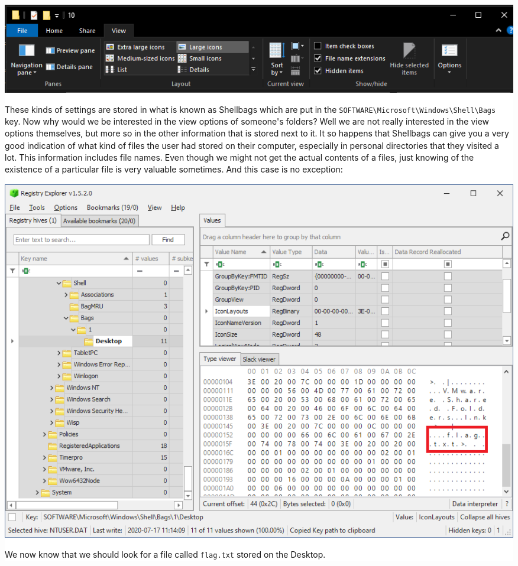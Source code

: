![View options](shellbags.png)

These kinds of settings are stored in what is known as Shellbags which are put in the `SOFTWARE\Microsoft\Windows\Shell\Bags` key. Now why would we be interested in the view options of someone's folders? Well we are not really interested in the view options themselves, but more so in the other information that is stored next to it. It so happens that Shellbags can give you a very good indication of what kind of files the user had stored on their computer, especially in personal directories that they visited a lot. This information includes file names. Even though we might not get the actual contents of a files, just knowing of the existence of a particular file is very valuable sometimes. And this case is no exception:

![Shellbags](regexp2.png)

We now know that we should look for a file called `flag.txt` stored on the Desktop.
